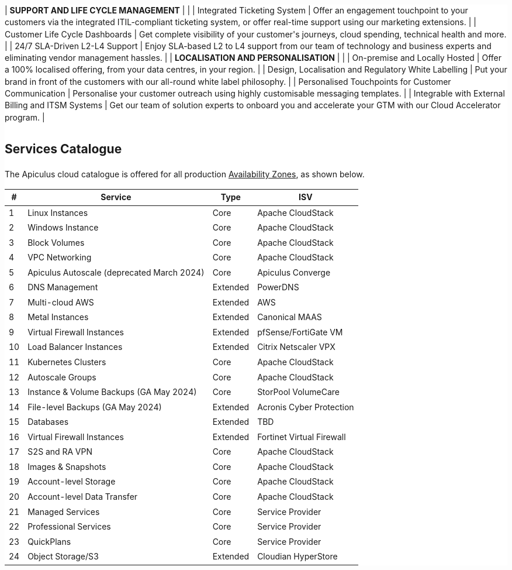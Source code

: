 | **SUPPORT AND LIFE CYCLE MANAGEMENT**               |                                                                                                                                                                 |
| Integrated Ticketing System                         | Offer an engagement touchpoint to your customers via the integrated ITIL-compliant ticketing system, or offer real-time support using our marketing extensions. |
| Customer Life Cycle Dashboards                      | Get complete visibility of your customer's journeys, cloud spending, technical health and more.                                                               |
| 24/7 SLA-Driven L2-L4 Support                       | Enjoy SLA-based L2 to L4 support from our team of technology and business experts and eliminating vendor management hassles.                                         |
| **LOCALISATION AND PERSONALISATION**                |                                                                                                                                                                 |
| On-premise and Locally Hosted                       | Offer a 100% localised offering, from your data centres, in your region.                                                                                        |
| Design, Localisation and Regulatory White Labelling | Put your brand in front of the customers with our all-round white label philosophy.                                                                             |
| Personalised Touchpoints for Customer Communication | Personalise your customer outreach using highly customisable messaging templates.                                                                               |
| Integrable with External Billing and ITSM Systems   | Get our team of solution experts to onboard you and accelerate your GTM with our Cloud Accelerator program.                                                   |

## Services Catalogue
The Apiculus cloud catalogue is offered for all production [Availability Zones](/docs/Administration/ServicesManagement/WorkingwithAvailabilityZones), as shown below.

| #   | Service                                    | Type     | ISV                       |
| --- | ------------------------------------------ | -------- | ------------------------- |
| 1   | Linux Instances                            | Core     | Apache CloudStack         |
| 2   | Windows Instance                           | Core     | Apache CloudStack         |
| 3   | Block Volumes                              | Core     | Apache CloudStack         |
| 4   | VPC Networking                             | Core     | Apache CloudStack         |
| 5   | Apiculus Autoscale (deprecated March 2024) | Core     | Apiculus Converge         |
| 6   | DNS Management                             | Extended | PowerDNS                  |
| 7   | Multi-cloud AWS                            | Extended | AWS                       |
| 8   | Metal Instances                            | Extended | Canonical MAAS            |
| 9   | Virtual Firewall Instances                 | Extended | pfSense/FortiGate VM      |
| 10  | Load Balancer Instances                    | Extended | Citrix Netscaler VPX      |
| 11  | Kubernetes Clusters                        | Core     | Apache CloudStack         |
| 12  | Autoscale Groups                           | Core     | Apache CloudStack         |
| 13  | Instance & Volume Backups (GA May 2024)    | Core     | StorPool VolumeCare       |
| 14  | File-level Backups (GA May 2024)           | Extended | Acronis Cyber Protection  |
| 15  | Databases                                  | Extended | TBD                       |
| 16  | Virtual Firewall Instances                 | Extended | Fortinet Virtual Firewall |
| 17  | S2S and RA VPN                             | Core     | Apache CloudStack         |
| 18  | Images & Snapshots                         | Core     | Apache CloudStack         |
| 19  | Account-level Storage                      | Core     | Apache CloudStack         |
| 20  | Account-level Data Transfer                | Core     | Apache CloudStack         |
| 21  | Managed Services                           | Core     | Service Provider          |
| 22  | Professional Services                      | Core     | Service Provider          |
| 23  | QuickPlans                                 | Core     | Service Provider          |
| 24  | Object Storage/S3                          | Extended | Cloudian HyperStore       |